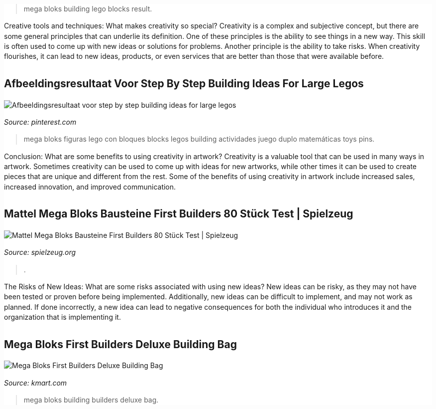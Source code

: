 >mega bloks building lego blocks result. 

	

Creative tools and techniques: What makes creativity so special?
Creativity is a complex and subjective concept, but there are some general principles that can underlie its definition. One of these principles is the ability to see things in a new way. This skill is often used to come up with new ideas or solutions for problems. Another principle is the ability to take risks. When creativity flourishes, it can lead to new ideas, products, or even services that are better than those that were available before.

    
## Afbeeldingsresultaat Voor Step By Step Building Ideas For Large Legos

<img loading=lazy src="https://i.pinimg.com/736x/97/31/fd/9731fdca719011a7424103f638092815.jpg" onerror="this.onerror=null;this.src='https://tse3.mm.bing.net/th?id=OIP.owzNinXZcEAVesAGgR7CUgHaHa&amp;pid=15.1';" alt="Afbeeldingsresultaat voor step by step building ideas for large legos">

_Source: pinterest.com_

>mega bloks figuras lego con bloques blocks legos building actividades juego duplo matemáticas toys pins. 

	

Conclusion: What are some benefits to using creativity in artwork?
Creativity is a valuable tool that can be used in many ways in artwork. Sometimes creativity can be used to come up with ideas for new artworks, while other times it can be used to create pieces that are unique and different from the rest. Some of the benefits of using creativity in artwork include increased sales, increased innovation, and improved communication.

    
## Mattel Mega Bloks Bausteine First Builders 80 Stück Test | Spielzeug

<img loading=lazy src="https://www.spielzeug.org/wp-content/uploads/mattel-dch63-mega-bloks-4785-1024x795.jpg" onerror="this.onerror=null;this.src='https://tse1.mm.bing.net/th?id=OIP.XaAIaxgbZgV_jXMbFJ-mhQHaFv&amp;pid=15.1';" alt="Mattel Mega Bloks Bausteine First Builders 80 Stück Test | Spielzeug">

_Source: spielzeug.org_

>. 

	

The Risks of New Ideas: What are some risks associated with using new ideas?
New ideas can be risky, as they may not have been tested or proven before being implemented. Additionally, new ideas can be difficult to implement, and may not work as planned. If done incorrectly, a new idea can lead to negative consequences for both the individual who introduces it and the organization that is implementing it.

    
## Mega Bloks First Builders Deluxe Building Bag

<img loading=lazy src="https://c.shld.net/rpx/i/s/i/spin/10000351/prod_1876279212??hei=64&amp;wid=64&amp;qlt=50" onerror="this.onerror=null;this.src='https://tse3.mm.bing.net/th?id=OIP.7geSgIUq8aKp5slfivJL-QHaHa&amp;pid=15.1';" alt="Mega Bloks First Builders Deluxe Building Bag">

_Source: kmart.com_

>mega bloks building builders deluxe bag. 
